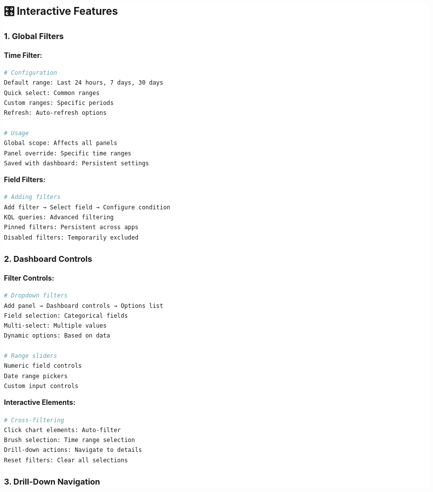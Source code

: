 ## 🎛️ Interactive Features

### 1. **Global Filters**

**Time Filter:**
```bash
# Configuration
Default range: Last 24 hours, 7 days, 30 days
Quick select: Common ranges
Custom ranges: Specific periods
Refresh: Auto-refresh options

# Usage
Global scope: Affects all panels
Panel override: Specific time ranges
Saved with dashboard: Persistent settings
```

**Field Filters:**
```bash
# Adding filters
Add filter → Select field → Configure condition
KQL queries: Advanced filtering
Pinned filters: Persistent across apps
Disabled filters: Temporarily excluded
```

### 2. **Dashboard Controls**

**Filter Controls:**
```bash
# Dropdown filters
Add panel → Dashboard controls → Options list
Field selection: Categorical fields
Multi-select: Multiple values
Dynamic options: Based on data

# Range sliders
Numeric field controls
Date range pickers
Custom input controls
```

**Interactive Elements:**
```bash
# Cross-filtering
Click chart elements: Auto-filter
Brush selection: Time range selection
Drill-down actions: Navigate to details
Reset filters: Clear all selections
```

### 3. **Drill-Down Navigation**
